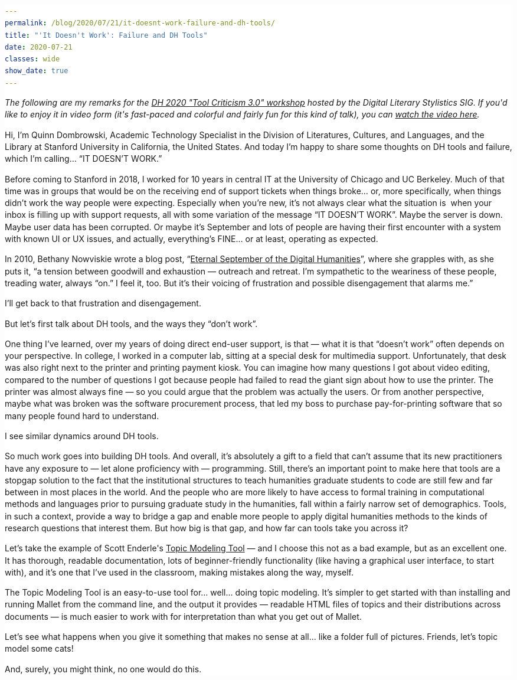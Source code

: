 ```yaml
---
permalink: /blog/2020/07/21/it-doesnt-work-failure-and-dh-tools/
title: "'It Doesn't Work': Failure and DH Tools"
date: 2020-07-21
classes: wide
show_date: true
---
```

<p><em>The following are my remarks for the <a href="https://dls.hypotheses.org/1110">DH 2020 "Tool Criticism 3.0" workshop</a> hosted by the Digital Literary Stylistics SIG. If you'd like to enjoy it in video form (it's fast-paced and colorful and fairly fun for this kind of talk), you can <a href="https://univr.cloud.panopto.eu/Panopto/Pages/Viewer.aspx?id=2b012f49-5821-411f-bbb3-abf800f3eb54">watch the video here</a>.</em></p>
<p>Hi, I’m Quinn Dombrowski, Academic Technology Specialist in the Division of Literatures, Cultures, and Languages, and the Library at Stanford University in California, the United States. And today I’m happy to share some thoughts on DH tools and failure, which I’m calling… “IT DOESN’T WORK.”</p>
<p>Before coming to Stanford in 2018, I worked for 10 years in central IT at the University of Chicago and UC Berkeley. Much of that time was in groups that would be on the receiving end of support tickets when things broke… or, more specifically, when things didn’t work the way people were expecting. Especially when you’re new, it’s not always clear what the situation is  when your inbox is filling up with support requests, all with some variation of the message “IT DOESN’T WORK”. Maybe the server is down. Maybe user data has been corrupted. Or maybe it’s September and lots of people are having their first encounter with a system with known UI or UX issues, and actually, everything’s FINE… or at least, operating as expected.</p>
<p>In 2010, Bethany Nowviskie wrote a blog post, “<a href="http://nowviskie.org/2010/eternal-september-of-the-digital-humanities/">Eternal September of the Digital Humanities</a>”, where she grapples with, as she puts it, “a tension between goodwill and exhaustion — outreach and retreat. I’m sympathetic to the weariness of these people, treading water, always “on.” I feel it, too. But it’s their voicing of frustration and possible disengagement that alarms me.”</p>
<p>I’ll get back to that frustration and disengagement.</p>
<p>But let’s first talk about DH tools, and the ways they “don’t work”.</p>
<p>One thing I’ve learned, over my years of doing direct end-user support, is that — what it is that “doesn’t work” often depends on your perspective. In college, I worked in a computer lab, sitting at a special desk for multimedia support. Unfortunately, that desk was also right next to the printer and printing payment kiosk. You can imagine how many questions I got about video editing, compared to the number of questions I got because people had failed to read the giant sign about how to use the printer. The printer was almost always fine — so you could argue that the problem was actually the users. Or from another perspective, maybe what was broken was the software procurement process, that led my boss to purchase pay-for-printing software that so many people found hard to understand.</p>
<p>I see similar dynamics around DH tools.</p>
<p>So much work goes into building DH tools. And overall, it’s absolutely a gift to a field that can’t assume that its new practitioners have any exposure to — let alone proficiency with — programming. Still, there’s an important point to make here that tools are a stopgap solution to the fact that the institutional structures to teach humanities graduate students to code are still few and far between in most places in the world. And the people who are more likely to have access to formal training in computational methods and languages prior to pursuing graduate study in the humanities, fall within a fairly narrow set of demographics. Tools, in such a context, provide a way to bridge a gap and enable more people to apply digital humanities methods to the kinds of research questions that interest them. But how big is that gap, and how far can tools take you across it?</p>
<p>Let’s take the example of Scott Enderle's <a href="https://github.com/senderle/topic-modeling-tool">Topic Modeling Tool</a> — and I choose this not as a bad example, but as an excellent one. It has thorough, readable documentation, lots of beginner-friendly functionality (like having a graphical user interface, to start with), and it’s one that I’ve used in the classroom, making mistakes along the way, myself.</p>
<p>The Topic Modeling Tool is an easy-to-use tool for… well... doing topic modeling. It’s simpler to get started with than installing and running Mallet from the command line, and the output it provides — readable HTML files of topics and their distributions across documents — is much easier to work with for interpretation than what you get out of Mallet.</p>
<p>Let’s see what happens when you give it something that makes no sense at all… like a folder full of pictures. Friends, let’s topic model some cats!</p>
<p>And, surely, you might think, no one would do this.</p>